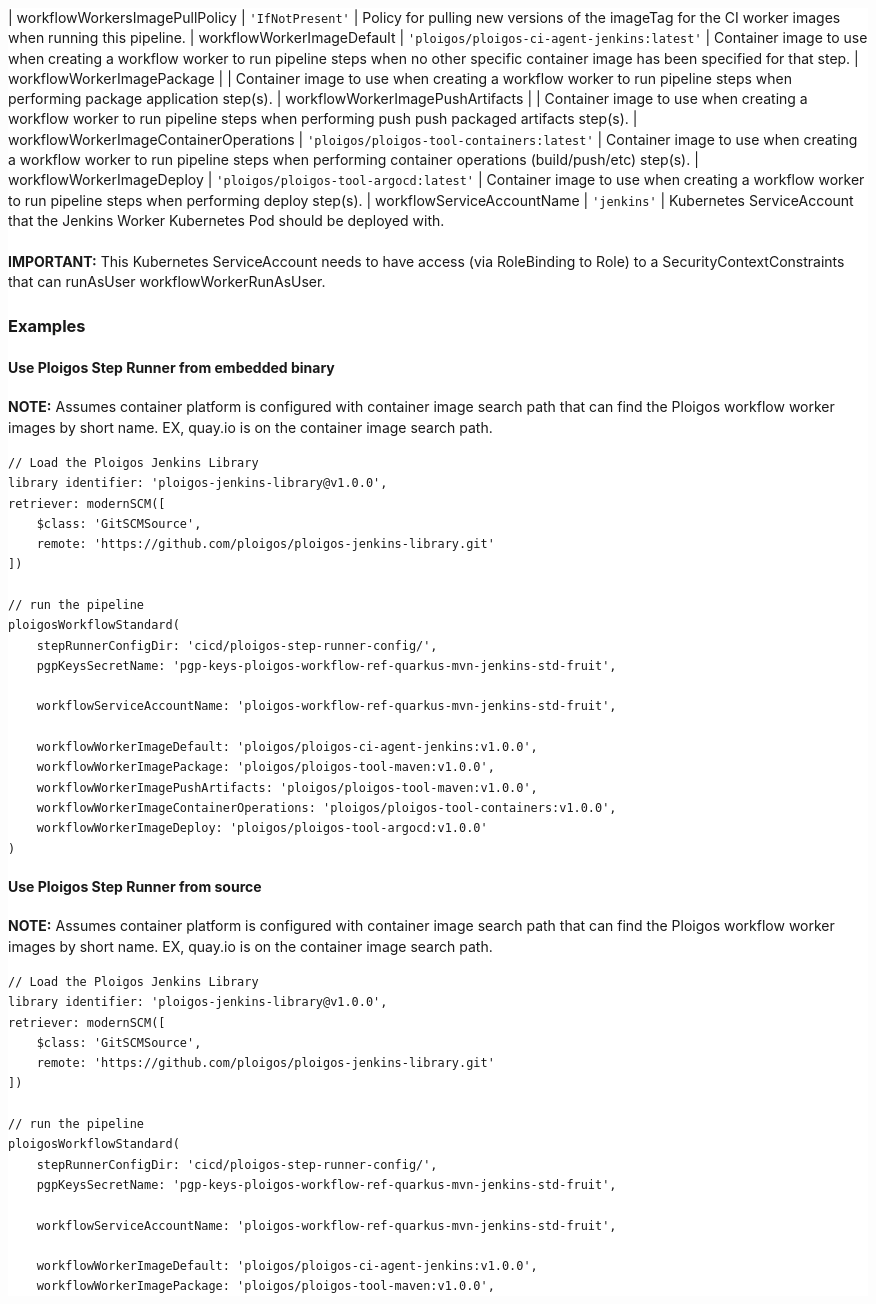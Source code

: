 | workflowWorkersImagePullPolicy    | `'IfNotPresent'`              | Policy for pulling new versions of the imageTag for the CI worker images when running this pipeline.
| workflowWorkerImageDefault        | `'ploigos/ploigos-ci-agent-jenkins:latest'` | Container image to use when creating a workflow worker to run pipeline steps when no other specific container image has been specified for that step.
| workflowWorkerImagePackage        |                               | Container image to use when creating a workflow worker to run pipeline steps when performing package application step(s).
| workflowWorkerImagePushArtifacts  |                               | Container image to use when creating a workflow worker to run pipeline steps when performing push push packaged artifacts step(s).
| workflowWorkerImageContainerOperations | `'ploigos/ploigos-tool-containers:latest'` | Container image to use when creating a workflow worker to run pipeline steps when performing container operations (build/push/etc) step(s).
| workflowWorkerImageDeploy         | `'ploigos/ploigos-tool-argocd:latest'` | Container image to use when creating a workflow worker to run pipeline steps when performing deploy step(s).
| workflowServiceAccountName        | `'jenkins'`                   | Kubernetes ServiceAccount that the Jenkins Worker Kubernetes Pod should be deployed with.<br/><br/>**IMPORTANT:** This Kubernetes ServiceAccount needs to have access (via RoleBinding to Role) to a SecurityContextConstraints that can runAsUser workflowWorkerRunAsUser.

### Examples

#### Use Ploigos Step Runner from embedded binary
**NOTE:** Assumes container platform is configured with container image search path that can find
the Ploigos workflow worker images by short name. EX, quay.io is on the container image search path.

```
// Load the Ploigos Jenkins Library
library identifier: 'ploigos-jenkins-library@v1.0.0',
retriever: modernSCM([
    $class: 'GitSCMSource',
    remote: 'https://github.com/ploigos/ploigos-jenkins-library.git'
])

// run the pipeline
ploigosWorkflowStandard(
    stepRunnerConfigDir: 'cicd/ploigos-step-runner-config/',
    pgpKeysSecretName: 'pgp-keys-ploigos-workflow-ref-quarkus-mvn-jenkins-std-fruit',

    workflowServiceAccountName: 'ploigos-workflow-ref-quarkus-mvn-jenkins-std-fruit',

    workflowWorkerImageDefault: 'ploigos/ploigos-ci-agent-jenkins:v1.0.0',
    workflowWorkerImagePackage: 'ploigos/ploigos-tool-maven:v1.0.0',
    workflowWorkerImagePushArtifacts: 'ploigos/ploigos-tool-maven:v1.0.0',
    workflowWorkerImageContainerOperations: 'ploigos/ploigos-tool-containers:v1.0.0',
    workflowWorkerImageDeploy: 'ploigos/ploigos-tool-argocd:v1.0.0'
)
```

#### Use Ploigos Step Runner from source
**NOTE:** Assumes container platform is configured with container image search path that can find
the Ploigos workflow worker images by short name. EX, quay.io is on the container image search path.

```
// Load the Ploigos Jenkins Library
library identifier: 'ploigos-jenkins-library@v1.0.0',
retriever: modernSCM([
    $class: 'GitSCMSource',
    remote: 'https://github.com/ploigos/ploigos-jenkins-library.git'
])

// run the pipeline
ploigosWorkflowStandard(
    stepRunnerConfigDir: 'cicd/ploigos-step-runner-config/',
    pgpKeysSecretName: 'pgp-keys-ploigos-workflow-ref-quarkus-mvn-jenkins-std-fruit',

    workflowServiceAccountName: 'ploigos-workflow-ref-quarkus-mvn-jenkins-std-fruit',

    workflowWorkerImageDefault: 'ploigos/ploigos-ci-agent-jenkins:v1.0.0',
    workflowWorkerImagePackage: 'ploigos/ploigos-tool-maven:v1.0.0',
```